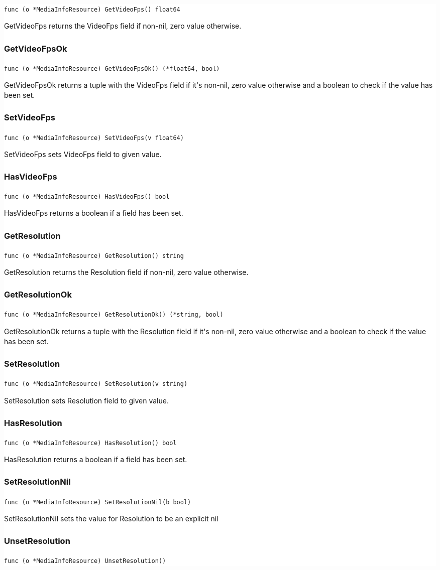 `func (o *MediaInfoResource) GetVideoFps() float64`

GetVideoFps returns the VideoFps field if non-nil, zero value otherwise.

### GetVideoFpsOk

`func (o *MediaInfoResource) GetVideoFpsOk() (*float64, bool)`

GetVideoFpsOk returns a tuple with the VideoFps field if it's non-nil, zero value otherwise
and a boolean to check if the value has been set.

### SetVideoFps

`func (o *MediaInfoResource) SetVideoFps(v float64)`

SetVideoFps sets VideoFps field to given value.

### HasVideoFps

`func (o *MediaInfoResource) HasVideoFps() bool`

HasVideoFps returns a boolean if a field has been set.

### GetResolution

`func (o *MediaInfoResource) GetResolution() string`

GetResolution returns the Resolution field if non-nil, zero value otherwise.

### GetResolutionOk

`func (o *MediaInfoResource) GetResolutionOk() (*string, bool)`

GetResolutionOk returns a tuple with the Resolution field if it's non-nil, zero value otherwise
and a boolean to check if the value has been set.

### SetResolution

`func (o *MediaInfoResource) SetResolution(v string)`

SetResolution sets Resolution field to given value.

### HasResolution

`func (o *MediaInfoResource) HasResolution() bool`

HasResolution returns a boolean if a field has been set.

### SetResolutionNil

`func (o *MediaInfoResource) SetResolutionNil(b bool)`

 SetResolutionNil sets the value for Resolution to be an explicit nil

### UnsetResolution
`func (o *MediaInfoResource) UnsetResolution()`
